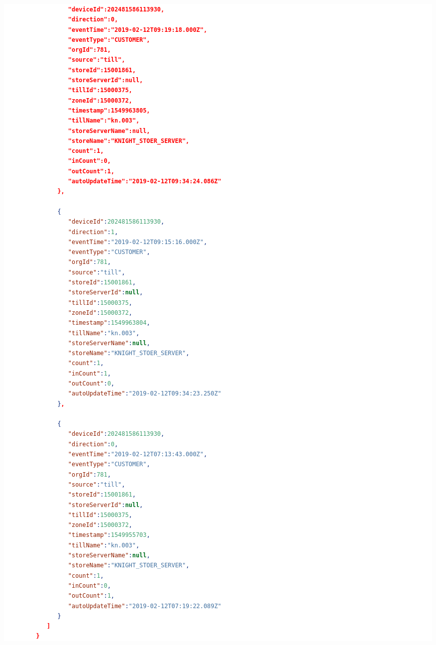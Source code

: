 ```json
                  "deviceId":202481586113930,
                  "direction":0,
                  "eventTime":"2019-02-12T09:19:18.000Z",
                  "eventType":"CUSTOMER",
                  "orgId":781,
                  "source":"till",
                  "storeId":15001861,
                  "storeServerId":null,
                  "tillId":15000375,
                  "zoneId":15000372,
                  "timestamp":1549963805,
                  "tillName":"kn.003",
                  "storeServerName":null,
                  "storeName":"KNIGHT_STOER_SERVER",
                  "count":1,
                  "inCount":0,
                  "outCount":1,
                  "autoUpdateTime":"2019-02-12T09:34:24.086Z"
               },
                             
               {
                  "deviceId":202481586113930,
                  "direction":1,
                  "eventTime":"2019-02-12T09:15:16.000Z",
                  "eventType":"CUSTOMER",
                  "orgId":781,
                  "source":"till",
                  "storeId":15001861,
                  "storeServerId":null,
                  "tillId":15000375,
                  "zoneId":15000372,
                  "timestamp":1549963804,
                  "tillName":"kn.003",
                  "storeServerName":null,
                  "storeName":"KNIGHT_STOER_SERVER",
                  "count":1,
                  "inCount":1,
                  "outCount":0,
                  "autoUpdateTime":"2019-02-12T09:34:23.250Z"
               },
              
               {
                  "deviceId":202481586113930,
                  "direction":0,
                  "eventTime":"2019-02-12T07:13:43.000Z",
                  "eventType":"CUSTOMER",
                  "orgId":781,
                  "source":"till",
                  "storeId":15001861,
                  "storeServerId":null,
                  "tillId":15000375,
                  "zoneId":15000372,
                  "timestamp":1549955703,
                  "tillName":"kn.003",
                  "storeServerName":null,
                  "storeName":"KNIGHT_STOER_SERVER",
                  "count":1,
                  "inCount":0,
                  "outCount":1,
                  "autoUpdateTime":"2019-02-12T07:19:22.089Z"
               }
            ]
         }
```